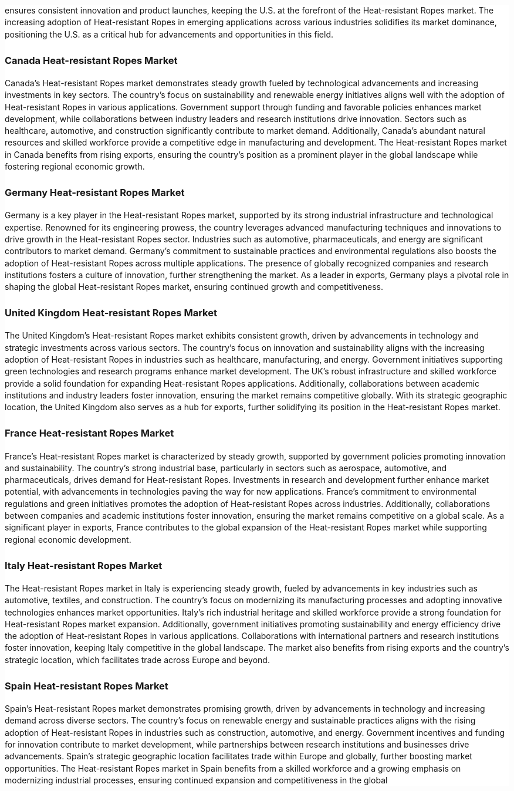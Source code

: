 ensures consistent innovation and product launches, keeping the U.S. at the forefront of the Heat-resistant Ropes market. The increasing adoption of Heat-resistant Ropes in emerging applications across various industries solidifies its market dominance, positioning the U.S. as a critical hub for advancements and opportunities in this field.</p><h3>Canada Heat-resistant Ropes Market</h3><p>Canada&rsquo;s Heat-resistant Ropes market demonstrates steady growth fueled by technological advancements and increasing investments in key sectors. The country&rsquo;s focus on sustainability and renewable energy initiatives aligns well with the adoption of Heat-resistant Ropes in various applications. Government support through funding and favorable policies enhances market development, while collaborations between industry leaders and research institutions drive innovation. Sectors such as healthcare, automotive, and construction significantly contribute to market demand. Additionally, Canada&rsquo;s abundant natural resources and skilled workforce provide a competitive edge in manufacturing and development. The Heat-resistant Ropes market in Canada benefits from rising exports, ensuring the country&rsquo;s position as a prominent player in the global landscape while fostering regional economic growth.</p><h3>Germany Heat-resistant Ropes Market</h3><p>Germany is a key player in the Heat-resistant Ropes market, supported by its strong industrial infrastructure and technological expertise. Renowned for its engineering prowess, the country leverages advanced manufacturing techniques and innovations to drive growth in the Heat-resistant Ropes sector. Industries such as automotive, pharmaceuticals, and energy are significant contributors to market demand. Germany&rsquo;s commitment to sustainable practices and environmental regulations also boosts the adoption of Heat-resistant Ropes across multiple applications. The presence of globally recognized companies and research institutions fosters a culture of innovation, further strengthening the market. As a leader in exports, Germany plays a pivotal role in shaping the global Heat-resistant Ropes market, ensuring continued growth and competitiveness.</p><h3>United Kingdom Heat-resistant Ropes Market</h3><p>The United Kingdom&rsquo;s Heat-resistant Ropes market exhibits consistent growth, driven by advancements in technology and strategic investments across various sectors. The country&rsquo;s focus on innovation and sustainability aligns with the increasing adoption of Heat-resistant Ropes in industries such as healthcare, manufacturing, and energy. Government initiatives supporting green technologies and research programs enhance market development. The UK&rsquo;s robust infrastructure and skilled workforce provide a solid foundation for expanding Heat-resistant Ropes applications. Additionally, collaborations between academic institutions and industry leaders foster innovation, ensuring the market remains competitive globally. With its strategic geographic location, the United Kingdom also serves as a hub for exports, further solidifying its position in the Heat-resistant Ropes market.</p><h3>France Heat-resistant Ropes Market</h3><p>France&rsquo;s Heat-resistant Ropes market is characterized by steady growth, supported by government policies promoting innovation and sustainability. The country&rsquo;s strong industrial base, particularly in sectors such as aerospace, automotive, and pharmaceuticals, drives demand for Heat-resistant Ropes. Investments in research and development further enhance market potential, with advancements in technologies paving the way for new applications. France&rsquo;s commitment to environmental regulations and green initiatives promotes the adoption of Heat-resistant Ropes across industries. Additionally, collaborations between companies and academic institutions foster innovation, ensuring the market remains competitive on a global scale. As a significant player in exports, France contributes to the global expansion of the Heat-resistant Ropes market while supporting regional economic development.</p><h3>Italy Heat-resistant Ropes Market</h3><p>The Heat-resistant Ropes market in Italy is experiencing steady growth, fueled by advancements in key industries such as automotive, textiles, and construction. The country&rsquo;s focus on modernizing its manufacturing processes and adopting innovative technologies enhances market opportunities. Italy&rsquo;s rich industrial heritage and skilled workforce provide a strong foundation for Heat-resistant Ropes market expansion. Additionally, government initiatives promoting sustainability and energy efficiency drive the adoption of Heat-resistant Ropes in various applications. Collaborations with international partners and research institutions foster innovation, keeping Italy competitive in the global landscape. The market also benefits from rising exports and the country&rsquo;s strategic location, which facilitates trade across Europe and beyond.</p><h3>Spain Heat-resistant Ropes Market</h3><p>Spain&rsquo;s Heat-resistant Ropes market demonstrates promising growth, driven by advancements in technology and increasing demand across diverse sectors. The country&rsquo;s focus on renewable energy and sustainable practices aligns with the rising adoption of Heat-resistant Ropes in industries such as construction, automotive, and energy. Government incentives and funding for innovation contribute to market development, while partnerships between research institutions and businesses drive advancements. Spain&rsquo;s strategic geographic location facilitates trade within Europe and globally, further boosting market opportunities. The Heat-resistant Ropes market in Spain benefits from a skilled workforce and a growing emphasis on modernizing industrial processes, ensuring continued expansion and competitiveness in the global
